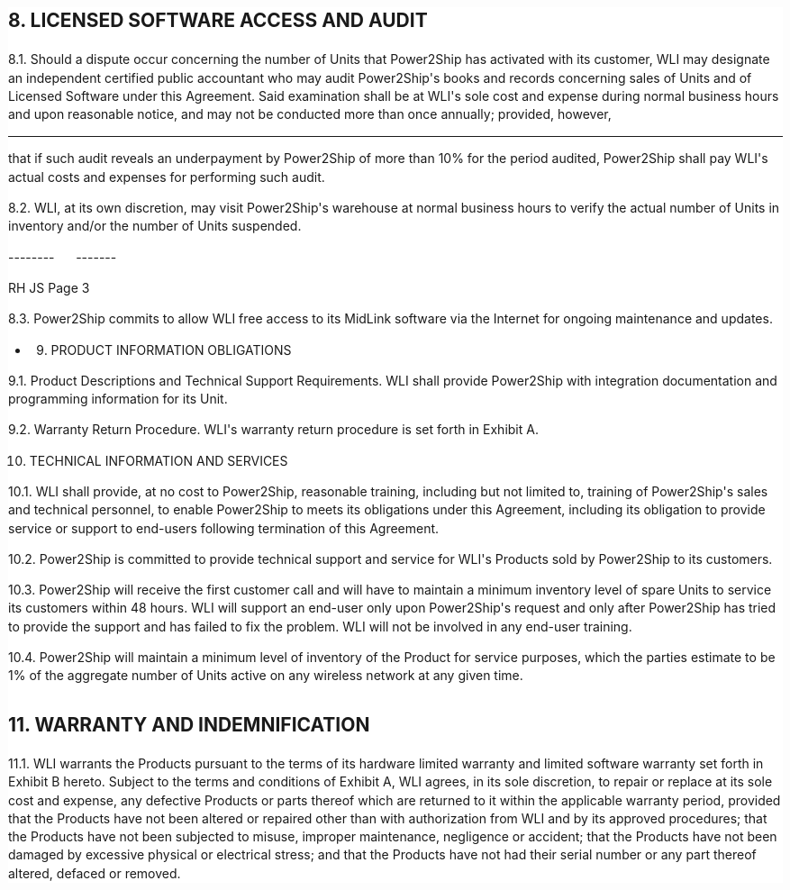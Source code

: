 ## 8. LICENSED SOFTWARE ACCESS AND AUDIT

8.1. Should a dispute occur concerning the number of Units that Power2Ship has activated with its customer, WLI may designate an independent certified public accountant who may audit Power2Ship's books and records concerning sales of Units and of Licensed Software under this Agreement. Said examination shall be at WLI's sole cost and expense during normal business hours and upon reasonable notice, and may not be conducted more than once annually; provided, however,

--------  -------

that if such audit reveals an underpayment by Power2Ship of more than 10% for the period audited, Power2Ship shall pay WLI's actual costs and expenses for performing such audit.

8.2. WLI, at its own discretion, may visit Power2Ship's warehouse at normal business hours to verify the actual number of Units in inventory and/or the number of Units suspended.

--------      -------

RH            JS                                                          Page 3

8.3. Power2Ship commits to allow WLI free access to its MidLink software via the Internet for ongoing maintenance and updates.

- 9. PRODUCT INFORMATION OBLIGATIONS

9.1. Product Descriptions and Technical Support Requirements. WLI shall provide Power2Ship with integration documentation and programming information for its Unit.

9.2. Warranty Return Procedure. WLI's warranty return procedure is set forth in Exhibit A.

10. TECHNICAL INFORMATION AND SERVICES

10.1. WLI shall provide, at no cost to Power2Ship, reasonable training, including but not limited to, training of Power2Ship's sales and technical personnel, to enable Power2Ship to meets its obligations under this Agreement, including its obligation to provide service or support to end-users following termination of this Agreement.

10.2. Power2Ship is committed to provide technical support and service for WLI's Products sold by Power2Ship to its customers.

10.3. Power2Ship will receive the first customer call and will have to maintain a minimum inventory level of spare Units to service its customers within 48 hours. WLI will support an end-user only upon Power2Ship's request and only after Power2Ship has tried to provide the support and has failed to fix the problem. WLI will not be involved in any end-user training.

10.4. Power2Ship will maintain a minimum level of inventory of the Product for service purposes, which the parties estimate to be 1% of the aggregate number of Units active on any wireless network at any given time.

## 11. WARRANTY AND INDEMNIFICATION

11.1. WLI warrants the Products pursuant to the terms of its hardware limited warranty and limited software warranty set forth in Exhibit B hereto. Subject to the terms and conditions of Exhibit A, WLI agrees, in its sole discretion, to repair or replace at its sole cost and expense, any defective Products or parts thereof which are returned to it within the applicable warranty period, provided that the Products have not been altered or repaired other than with authorization from WLI and by its approved procedures; that the Products have not been subjected to misuse, improper maintenance, negligence or accident; that the Products have not been damaged by excessive physical or electrical stress; and that the Products have not had their serial number or any part thereof altered, defaced or removed.
